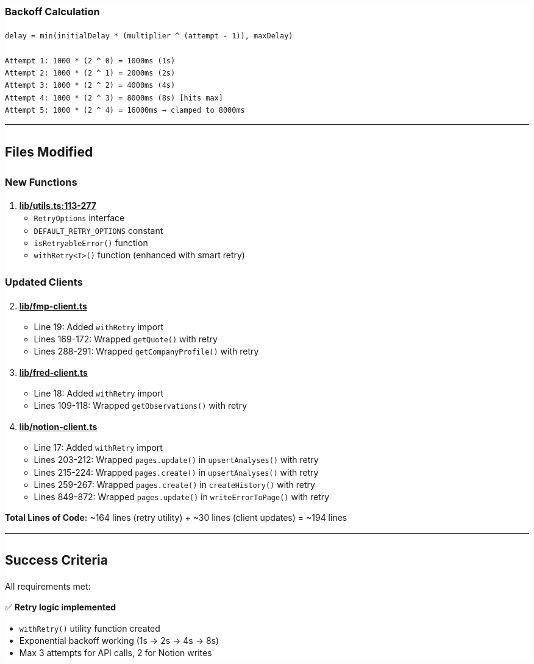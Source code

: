 ### Backoff Calculation

```
delay = min(initialDelay * (multiplier ^ (attempt - 1)), maxDelay)

Attempt 1: 1000 * (2 ^ 0) = 1000ms (1s)
Attempt 2: 1000 * (2 ^ 1) = 2000ms (2s)
Attempt 3: 1000 * (2 ^ 2) = 4000ms (4s)
Attempt 4: 1000 * (2 ^ 3) = 8000ms (8s) [hits max]
Attempt 5: 1000 * (2 ^ 4) = 16000ms → clamped to 8000ms
```

---

## Files Modified

### New Functions

1. **[lib/utils.ts:113-277](lib/utils.ts:113-277)**
   - `RetryOptions` interface
   - `DEFAULT_RETRY_OPTIONS` constant
   - `isRetryableError()` function
   - `withRetry<T>()` function (enhanced with smart retry)

### Updated Clients

2. **[lib/fmp-client.ts](lib/fmp-client.ts)**
   - Line 19: Added `withRetry` import
   - Lines 169-172: Wrapped `getQuote()` with retry
   - Lines 288-291: Wrapped `getCompanyProfile()` with retry

3. **[lib/fred-client.ts](lib/fred-client.ts)**
   - Line 18: Added `withRetry` import
   - Lines 109-118: Wrapped `getObservations()` with retry

4. **[lib/notion-client.ts](lib/notion-client.ts)**
   - Line 17: Added `withRetry` import
   - Lines 203-212: Wrapped `pages.update()` in `upsertAnalyses()` with retry
   - Lines 215-224: Wrapped `pages.create()` in `upsertAnalyses()` with retry
   - Lines 259-267: Wrapped `pages.create()` in `createHistory()` with retry
   - Lines 849-872: Wrapped `pages.update()` in `writeErrorToPage()` with retry

**Total Lines of Code:** ~164 lines (retry utility) + ~30 lines (client updates) = ~194 lines

---

## Success Criteria

All requirements met:

✅ **Retry logic implemented**
- `withRetry()` utility function created
- Exponential backoff working (1s → 2s → 4s → 8s)
- Max 3 attempts for API calls, 2 for Notion writes
